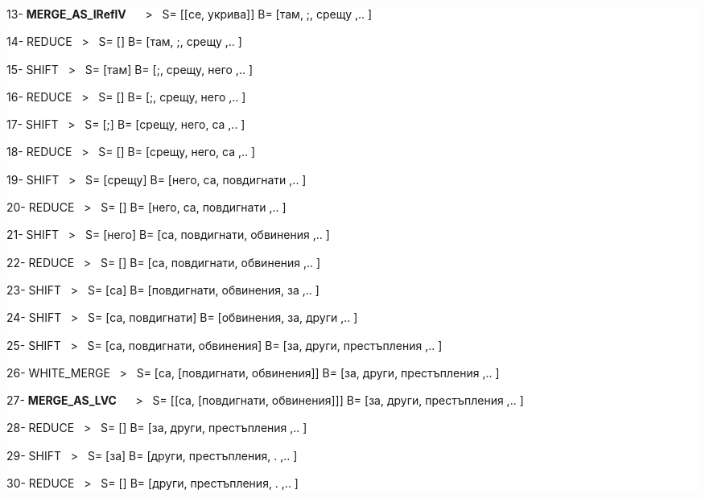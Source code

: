 

13- **MERGE_AS_IReflV**&nbsp;&nbsp;&nbsp;&nbsp;&nbsp;&nbsp;>&nbsp;&nbsp;&nbsp;S= [[се, укрива]]   B= [там, ;, срещу ,.. ]



14- REDUCE&nbsp;&nbsp;&nbsp;>&nbsp;&nbsp;&nbsp;S= []   B= [там, ;, срещу ,.. ]



15- SHIFT&nbsp;&nbsp;&nbsp;>&nbsp;&nbsp;&nbsp;S= [там]   B= [;, срещу, него ,.. ]



16- REDUCE&nbsp;&nbsp;&nbsp;>&nbsp;&nbsp;&nbsp;S= []   B= [;, срещу, него ,.. ]



17- SHIFT&nbsp;&nbsp;&nbsp;>&nbsp;&nbsp;&nbsp;S= [;]   B= [срещу, него, са ,.. ]



18- REDUCE&nbsp;&nbsp;&nbsp;>&nbsp;&nbsp;&nbsp;S= []   B= [срещу, него, са ,.. ]



19- SHIFT&nbsp;&nbsp;&nbsp;>&nbsp;&nbsp;&nbsp;S= [срещу]   B= [него, са, повдигнати ,.. ]



20- REDUCE&nbsp;&nbsp;&nbsp;>&nbsp;&nbsp;&nbsp;S= []   B= [него, са, повдигнати ,.. ]



21- SHIFT&nbsp;&nbsp;&nbsp;>&nbsp;&nbsp;&nbsp;S= [него]   B= [са, повдигнати, обвинения ,.. ]



22- REDUCE&nbsp;&nbsp;&nbsp;>&nbsp;&nbsp;&nbsp;S= []   B= [са, повдигнати, обвинения ,.. ]



23- SHIFT&nbsp;&nbsp;&nbsp;>&nbsp;&nbsp;&nbsp;S= [са]   B= [повдигнати, обвинения, за ,.. ]



24- SHIFT&nbsp;&nbsp;&nbsp;>&nbsp;&nbsp;&nbsp;S= [са, повдигнати]   B= [обвинения, за, други ,.. ]



25- SHIFT&nbsp;&nbsp;&nbsp;>&nbsp;&nbsp;&nbsp;S= [са, повдигнати, обвинения]   B= [за, други, престъпления ,.. ]



26- WHITE_MERGE&nbsp;&nbsp;&nbsp;>&nbsp;&nbsp;&nbsp;S= [са, [повдигнати, обвинения]]   B= [за, други, престъпления ,.. ]



27- **MERGE_AS_LVC**&nbsp;&nbsp;&nbsp;&nbsp;&nbsp;&nbsp;>&nbsp;&nbsp;&nbsp;S= [[са, [повдигнати, обвинения]]]   B= [за, други, престъпления ,.. ]



28- REDUCE&nbsp;&nbsp;&nbsp;>&nbsp;&nbsp;&nbsp;S= []   B= [за, други, престъпления ,.. ]



29- SHIFT&nbsp;&nbsp;&nbsp;>&nbsp;&nbsp;&nbsp;S= [за]   B= [други, престъпления, . ,.. ]



30- REDUCE&nbsp;&nbsp;&nbsp;>&nbsp;&nbsp;&nbsp;S= []   B= [други, престъпления, . ,.. ]

